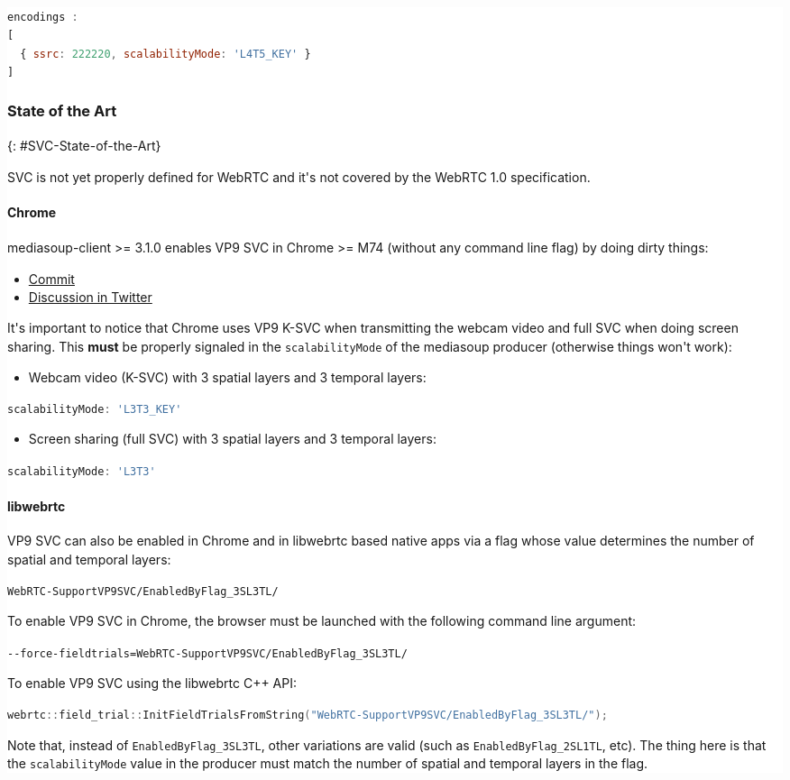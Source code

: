 ```js
encodings :
[
  { ssrc: 222220, scalabilityMode: 'L4T5_KEY' }
]
```

</section>

### State of the Art
{: #SVC-State-of-the-Art}

SVC is not yet properly defined for WebRTC and it's not covered by the WebRTC 1.0 specification.

<section markdown="1">

#### Chrome

mediasoup-client >= 3.1.0 enables VP9 SVC in Chrome >= M74 (without any command line flag) by doing dirty things:

* [Commit](https://github.com/versatica/mediasoup-client/commit/7fe828181361e30d2157659b2aa7f516366beb69?ts=2)
* [Discussion in Twitter](https://twitter.com/ibc_tw/status/1136968240415072256)

It's important to notice that Chrome uses VP9 K-SVC when transmitting the webcam video and full SVC when doing screen sharing. This **must** be properly signaled in the `scalabilityMode` of the mediasoup producer (otherwise things won't work):

* Webcam video (K-SVC) with 3 spatial layers and 3 temporal layers:

```js
scalabilityMode: 'L3T3_KEY'
```

* Screen sharing (full SVC) with 3 spatial layers and 3 temporal layers:

```js
scalabilityMode: 'L3T3'
```

#### libwebrtc

VP9 SVC can also be enabled in Chrome and in libwebrtc based native apps via a flag whose value determines the number of spatial and temporal layers:

```
WebRTC-SupportVP9SVC/EnabledByFlag_3SL3TL/
```

To enable VP9 SVC in Chrome, the browser must be launched with the following command line argument:

```
--force-fieldtrials=WebRTC-SupportVP9SVC/EnabledByFlag_3SL3TL/
```

To enable VP9 SVC using the libwebrtc C++ API:

```c++
webrtc::field_trial::InitFieldTrialsFromString("WebRTC-SupportVP9SVC/EnabledByFlag_3SL3TL/");
```

Note that, instead of `EnabledByFlag_3SL3TL`, other variations are valid (such as `EnabledByFlag_2SL1TL`, etc). The thing here is that the `scalabilityMode` value in the producer must match the number of spatial and temporal layers in the flag.

</section>
